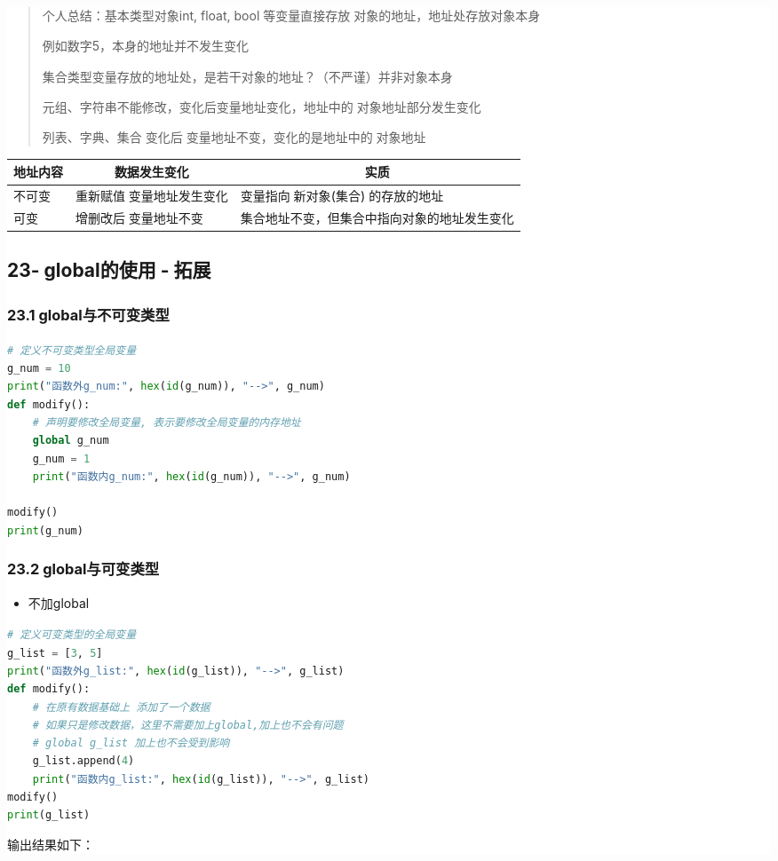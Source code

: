 > 个人总结：基本类型对象int, float, bool 等变量直接存放 对象的地址，地址处存放对象本身
>
> 例如数字5，本身的地址并不发生变化
>
> 集合类型变量存放的地址处，是若干对象的地址？（不严谨）并非对象本身
>
> 元组、字符串不能修改，变化后变量地址变化，地址中的 对象地址部分发生变化
>
> 列表、字典、集合 变化后 变量地址不变，变化的是地址中的 对象地址

| 地址内容 | 数据发生变化                   | 实质                                         |
| -------- | ------------------------------ | -------------------------------------------- |
| 不可变   | 重新赋值      变量地址发生变化 | 变量指向 新对象(集合) 的存放的地址           |
| 可变     | 增删改后      变量地址不变     | 集合地址不变，但集合中指向对象的地址发生变化 |

## 23- global的使用 - 拓展

### 23.1 global与不可变类型

```python
# 定义不可变类型全局变量
g_num = 10
print("函数外g_num:", hex(id(g_num)), "-->", g_num)
def modify():
    # 声明要修改全局变量, 表示要修改全局变量的内存地址
    global g_num
    g_num = 1
    print("函数内g_num:", hex(id(g_num)), "-->", g_num)

modify()
print(g_num)
```

### 23.2 global与可变类型

+ 不加global

```python
# 定义可变类型的全局变量
g_list = [3, 5]
print("函数外g_list:", hex(id(g_list)), "-->", g_list)
def modify():
    # 在原有数据基础上 添加了一个数据
    # 如果只是修改数据，这里不需要加上global,加上也不会有问题
    # global g_list 加上也不会受到影响
    g_list.append(4)
    print("函数内g_list:", hex(id(g_list)), "-->", g_list)
modify()
print(g_list)
```

输出结果如下：
